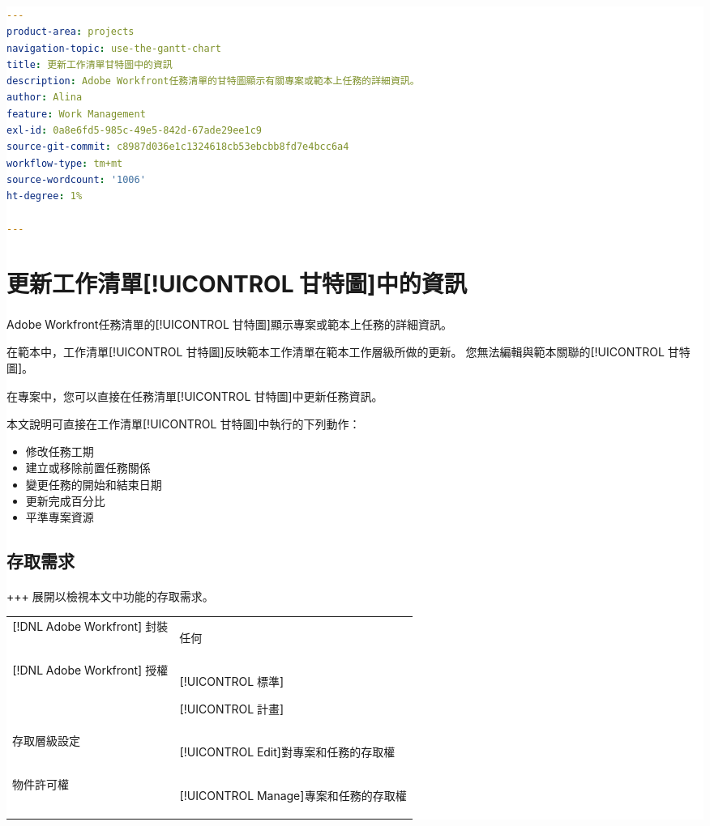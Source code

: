 ```yaml
---
product-area: projects
navigation-topic: use-the-gantt-chart
title: 更新工作清單甘特圖中的資訊
description: Adobe Workfront任務清單的甘特圖顯示有關專案或範本上任務的詳細資訊。
author: Alina
feature: Work Management
exl-id: 0a8e6fd5-985c-49e5-842d-67ade29ee1c9
source-git-commit: c8987d036e1c1324618cb53ebcbb8fd7e4bcc6a4
workflow-type: tm+mt
source-wordcount: '1006'
ht-degree: 1%

---
```


# 更新工作清單[!UICONTROL 甘特圖]中的資訊



Adobe Workfront任務清單的[!UICONTROL 甘特圖]顯示專案或範本上任務的詳細資訊。

在範本中，工作清單[!UICONTROL 甘特圖]反映範本工作清單在範本工作層級所做的更新。 您無法編輯與範本關聯的[!UICONTROL 甘特圖]。

在專案中，您可以直接在任務清單[!UICONTROL 甘特圖]中更新任務資訊。

本文說明可直接在工作清單[!UICONTROL 甘特圖]中執行的下列動作：

* 修改任務工期
* 建立或移除前置任務關係
* 變更任務的開始和結束日期
* 更新完成百分比
* 平準專案資源

## 存取需求

+++ 展開以檢視本文中功能的存取需求。 

<table style="table-layout:auto"> 
 <col> 
 <col> 
 <tbody> 
  <tr> 
   <td role="rowheader">[!DNL Adobe Workfront] 封裝</td> 
   <td> <p>任何</p> </td> 
  </tr> 
  <tr> 
   <td role="rowheader">[!DNL Adobe Workfront] 授權</td> 
   <td> <p>[!UICONTROL 標準]</p>
   <p>[!UICONTROL 計畫]</p> </td> 
  </tr> 
  <tr> 
   <td role="rowheader">存取層級設定</td> 
   <td> <p>[!UICONTROL Edit]對專案和任務的存取權</p> </td> 
  </tr> 
  <tr> 
   <td role="rowheader">物件許可權</td> 
   <td> <p>[!UICONTROL Manage]專案和任務的存取權</p> </td> 
  </tr> 
 </tbody> 
</table>

